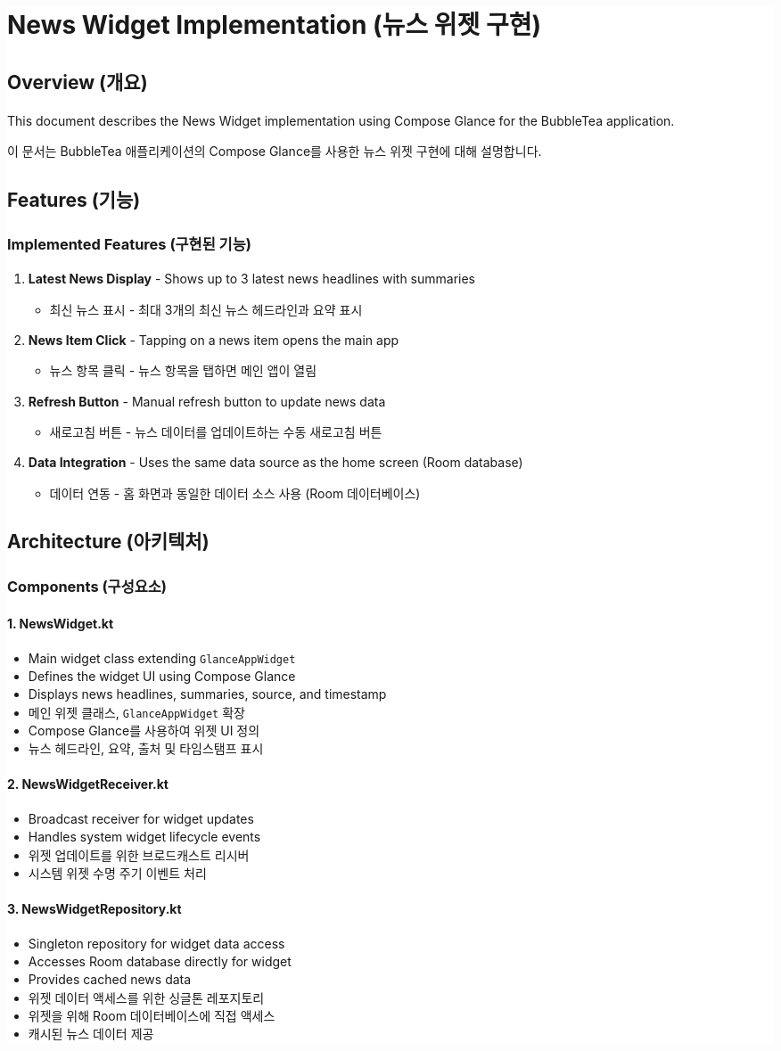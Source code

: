 # News Widget Implementation (뉴스 위젯 구현)

## Overview (개요)

This document describes the News Widget implementation using Compose Glance for the BubbleTea application.

이 문서는 BubbleTea 애플리케이션의 Compose Glance를 사용한 뉴스 위젯 구현에 대해 설명합니다.

## Features (기능)

### Implemented Features (구현된 기능)

1. **Latest News Display** - Shows up to 3 latest news headlines with summaries
   - 최신 뉴스 표시 - 최대 3개의 최신 뉴스 헤드라인과 요약 표시

2. **News Item Click** - Tapping on a news item opens the main app
   - 뉴스 항목 클릭 - 뉴스 항목을 탭하면 메인 앱이 열림

3. **Refresh Button** - Manual refresh button to update news data
   - 새로고침 버튼 - 뉴스 데이터를 업데이트하는 수동 새로고침 버튼

4. **Data Integration** - Uses the same data source as the home screen (Room database)
   - 데이터 연동 - 홈 화면과 동일한 데이터 소스 사용 (Room 데이터베이스)

## Architecture (아키텍처)

### Components (구성요소)

#### 1. NewsWidget.kt
- Main widget class extending `GlanceAppWidget`
- Defines the widget UI using Compose Glance
- Displays news headlines, summaries, source, and timestamp
- 메인 위젯 클래스, `GlanceAppWidget` 확장
- Compose Glance를 사용하여 위젯 UI 정의
- 뉴스 헤드라인, 요약, 출처 및 타임스탬프 표시

#### 2. NewsWidgetReceiver.kt
- Broadcast receiver for widget updates
- Handles system widget lifecycle events
- 위젯 업데이트를 위한 브로드캐스트 리시버
- 시스템 위젯 수명 주기 이벤트 처리

#### 3. NewsWidgetRepository.kt
- Singleton repository for widget data access
- Accesses Room database directly for widget
- Provides cached news data
- 위젯 데이터 액세스를 위한 싱글톤 레포지토리
- 위젯을 위해 Room 데이터베이스에 직접 액세스
- 캐시된 뉴스 데이터 제공
